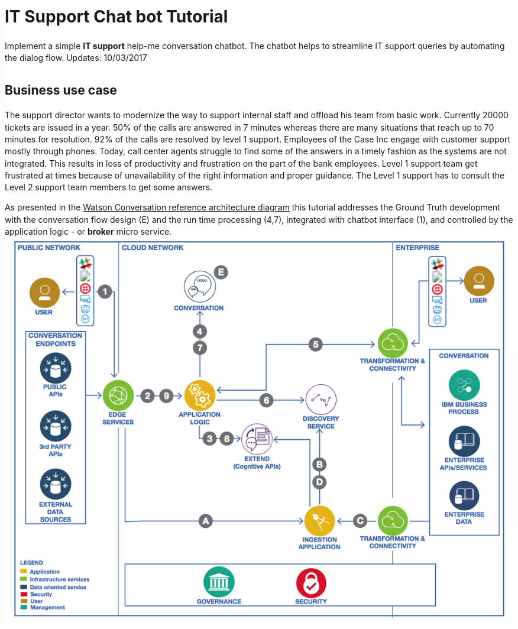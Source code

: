 # IT Support Chat bot Tutorial

Implement a simple **IT support** help-me conversation chatbot. The chatbot helps to streamline IT support queries by automating the dialog flow.
Updates: 10/03/2017

## Business use case
The support director wants to modernize the way to support internal staff and offload his team from basic work. Currently 20000 tickets are issued in a year. 50% of the calls are answered in 7 minutes whereas there are many situations that reach up to 70 minutes for resolution. 92% of the calls are resolved by level 1 support. Employees of the Case Inc engage with customer support mostly through phones. Today, call center agents struggle to find some of the answers in a timely fashion as the systems are not integrated. This results in loss of productivity and frustration on the part of the bank employees. Level 1 support team get frustrated at times because of unavailability of the right information and proper guidance. The Level 1 support has to consult the Level 2 support team members to get some answers.   

As presented in the [Watson Conversation reference architecture diagram](https://www.ibm.com/devops/method/content/architecture/cognitiveArchitecture) this tutorial addresses the Ground Truth development with the conversation flow design (E) and the run time processing (4,7), integrated with chatbot interface (1), and controlled by the application logic - or **broker** micro service.
![Reference Architecture Diagram](wcs-ra.png)  
